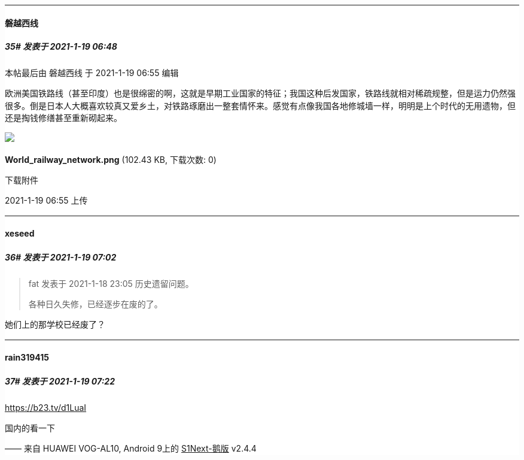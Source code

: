 

*****

####  磐越西线  
##### 35#       发表于 2021-1-19 06:48



 本帖最后由 磐越西线 于 2021-1-19 06:55 编辑 

欧洲美国铁路线（甚至印度）也是很绵密的啊，这就是早期工业国家的特征；我国这种后发国家，铁路线就相对稀疏规整，但是运力仍然强很多。倒是日本人大概喜欢较真又爱乡土，对铁路琢磨出一整套情怀来。感觉有点像我国各地修城墙一样，明明是上个时代的无用遗物，但还是掏钱修缮甚至重新砌起来。

<img src="https://img.saraba1st.com/forum/202101/19/065534xayum1ugf38a8efd.png" referrerpolicy="no-referrer">


<strong>World_railway_network.png</strong> (102.43 KB, 下载次数: 0)

下载附件

2021-1-19 06:55 上传












*****

####  xeseed  
##### 36#       发表于 2021-1-19 07:02



<blockquote>fat 发表于 2021-1-18 23:05
历史遗留问题。

各种日久失修，已经逐步在废的了。

</blockquote>
她们上的那学校已经废了？







*****

####  rain319415  
##### 37#       发表于 2021-1-19 07:22




https://b23.tv/d1LuaI

国内的看一下

—— 来自 HUAWEI VOG-AL10, Android 9上的 [S1Next-鹅版](https://github.com/ykrank/S1-Next/releases) v2.4.4
